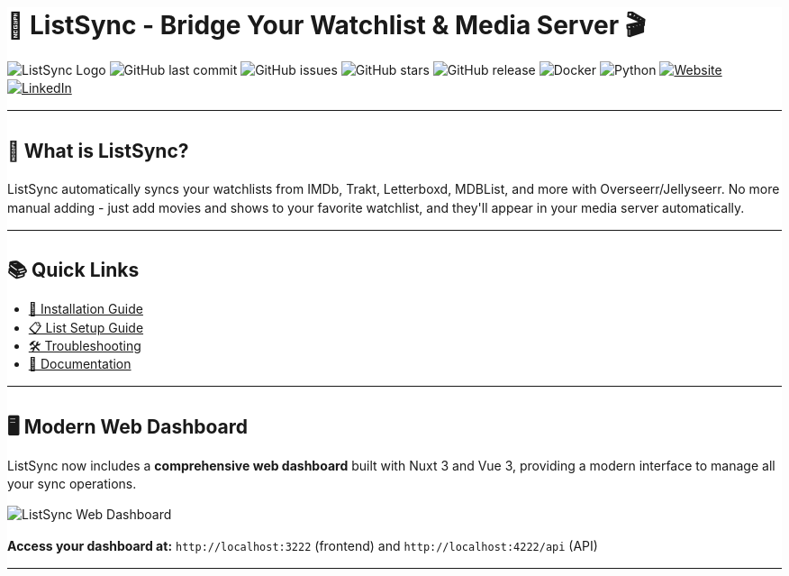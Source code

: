# 🍿 ListSync - Bridge Your Watchlist & Media Server 🎬

![ListSync Logo](https://share.woahlab.com/-Tdgu2viusH)
![GitHub last commit](https://img.shields.io/github/last-commit/woahai321/list-sync?style=for-the-badge&logo=github)
![GitHub issues](https://img.shields.io/github/issues/woahai321/list-sync?style=for-the-badge&logo=github)
![GitHub stars](https://img.shields.io/github/stars/woahai321/list-sync?style=for-the-badge&logo=github)
![GitHub release](https://img.shields.io/github/v/release/woahai321/list-sync?style=for-the-badge&logo=github)
![Docker](https://img.shields.io/badge/Docker-ready-blue?style=for-the-badge&logo=docker)
![Python](https://img.shields.io/badge/Python-3.7%2B-blue?style=for-the-badge&logo=python)
[![Website](https://img.shields.io/badge/Website-soluify.com-blue?style=for-the-badge&logo=data:image/png;base64,iVBORw0KGgoAAAANSUhEUgAAABAAAAAQCAYAAAAf8/9hAAAACXBIWXMAAAsTAAALEwEAmpwYAAABKElEQVQ4jZXTMUoDQRQG4C+7YmFhYSHYWFgIHkAQPICFhYcQBEEQxGNYWHgIC0H0BsELWFhYWAQLC2GzxSzsLrOz2f0hMDDvzXvfzLz3ZkopKKMxxrjHJc7wjjd0UgpfZRYVgbM4P2AevZzEHlZwiU5KYa8QmMUNtnCMh5TCqCR0jgF6eEQfq1jHFfbRxHFKYVQQWMQIZxjGehObeEUH7ZTCJCcYx2Ub99jGEEtYwDnWsIk2LlIK/ZzALK7RwlKsPWMppfAc/m+0UwrTnKCBHt7iZnlp5/GCVkrhKyd4wg5WYv6NTkrhNSdoRd0b2Cg0z0dOcIj9uHnePG/+t/k3wR/kyUNUdQE+UAAAAABJRU5ErkJgg==)](https://soluify.com/)
[![LinkedIn](https://img.shields.io/badge/LinkedIn-blue?style=for-the-badge&logo=linkedin)](https://www.linkedin.com/company/soluify)

---

## 🚀 What is ListSync? 

ListSync automatically syncs your watchlists from IMDb, Trakt, Letterboxd, MDBList, and more with Overseerr/Jellyseerr. No more manual adding - just add movies and shows to your favorite watchlist, and they'll appear in your media server automatically.

---

## 📚 Quick Links

- [🚀 Installation Guide](#-getting-started)
- [📋 List Setup Guide](#-obtaining-list-ids)
- [🛠️ Troubleshooting](#-troubleshooting)
- [📖 Documentation](docs/)

---

## 🖥️ Modern Web Dashboard

ListSync now includes a **comprehensive web dashboard** built with Nuxt 3 and Vue 3, providing a modern interface to manage all your sync operations.

![ListSync Web Dashboard](https://s.2ya.me/api/shares/bOlt1gfU/files/318acfa6-d44a-47f6-9b6f-219171413e8f)

**Access your dashboard at:** `http://localhost:3222` (frontend) and `http://localhost:4222/api` (API)

---